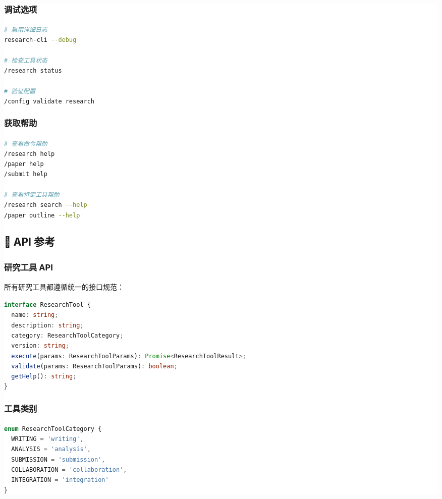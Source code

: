 ### 调试选项

```bash
# 启用详细日志
research-cli --debug

# 检查工具状态
/research status

# 验证配置
/config validate research
```

### 获取帮助

```bash
# 查看命令帮助
/research help
/paper help
/submit help

# 查看特定工具帮助
/research search --help
/paper outline --help
```

## 📖 API 参考

### 研究工具 API

所有研究工具都遵循统一的接口规范：

```typescript
interface ResearchTool {
  name: string;
  description: string;
  category: ResearchToolCategory;
  version: string;
  execute(params: ResearchToolParams): Promise<ResearchToolResult>;
  validate(params: ResearchToolParams): boolean;
  getHelp(): string;
}
```

### 工具类别

```typescript
enum ResearchToolCategory {
  WRITING = 'writing',
  ANALYSIS = 'analysis',
  SUBMISSION = 'submission',
  COLLABORATION = 'collaboration',
  INTEGRATION = 'integration'
}
```
